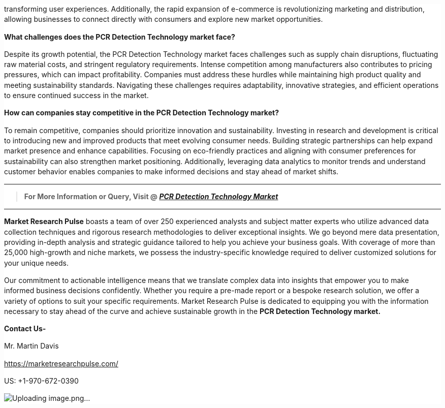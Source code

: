 transforming user experiences. Additionally, the rapid expansion of e-commerce is revolutionizing marketing and distribution, allowing businesses to connect directly with consumers and explore new market opportunities.</p><p><strong>What challenges does the PCR Detection Technology market face?</strong></p><p>Despite its growth potential, the PCR Detection Technology market faces challenges such as supply chain disruptions, fluctuating raw material costs, and stringent regulatory requirements. Intense competition among manufacturers also contributes to pricing pressures, which can impact profitability. Companies must address these hurdles while maintaining high product quality and meeting sustainability standards. Navigating these challenges requires adaptability, innovative strategies, and efficient operations to ensure continued success in the market.</p><p><strong>How can companies stay competitive in the PCR Detection Technology market?</strong></p><p>To remain competitive, companies should prioritize innovation and sustainability. Investing in research and development is critical to introducing new and improved products that meet evolving consumer needs. Building strategic partnerships can help expand market presence and enhance capabilities. Focusing on eco-friendly practices and aligning with consumer preferences for sustainability can also strengthen market positioning. Additionally, leveraging data analytics to monitor trends and understand customer behavior enables companies to make informed decisions and stay ahead of market shifts.</p><hr /><blockquote><p><strong>For More Information or Query, Visit @&nbsp;<em><a href="https://marketresearchpulse.com/report/77725/pcr-detection-technology-market?utm_source=Linkedin&utm_medium=023">PCR Detection Technology Market</a></em></strong></p></blockquote><hr /><p><strong>Market Research Pulse</strong> boasts a team of over 250 experienced analysts and subject matter experts who utilize advanced data collection techniques and rigorous research methodologies to deliver exceptional insights. We go beyond mere data presentation, providing in-depth analysis and strategic guidance tailored to help you achieve your business goals. With coverage of more than 25,000 high-growth and niche markets, we possess the industry-specific knowledge required to deliver customized solutions for your unique needs.</p><p>Our commitment to actionable intelligence means that we translate complex data into insights that empower you to make informed business decisions confidently. Whether you require a pre-made report or a bespoke research solution, we offer a variety of options to suit your specific requirements. Market Research Pulse is dedicated to equipping you with the information necessary to stay ahead of the curve and achieve sustainable growth in the <strong>PCR Detection Technology market.</strong></p><p><strong>Contact Us-</strong></p><p>Mr. Martin Davis</p><p>https://marketresearchpulse.com/</p><p>US: +1-970-672-0390</p>
![Uploading image.png…]()
